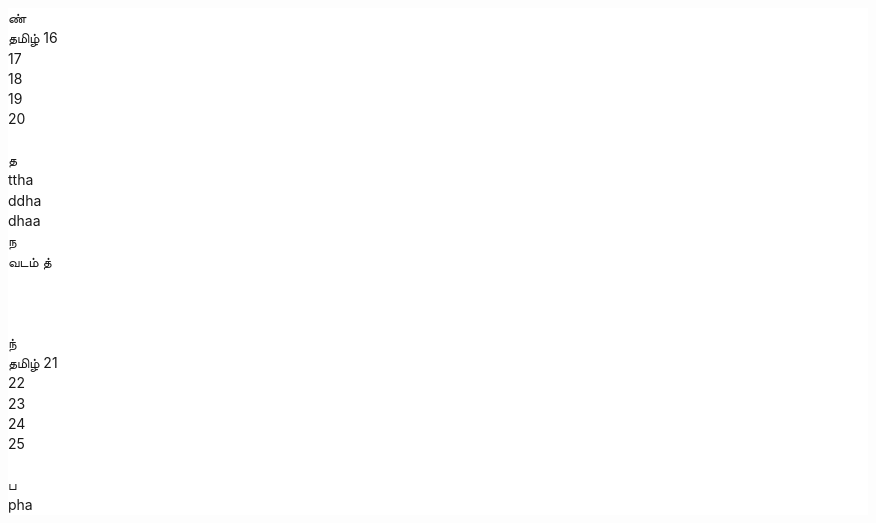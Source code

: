 </td>
<td valign="top" bgcolor="#cccccc">ண்<br>
</td>
<td valign="top" bgcolor="#cccccc">தமிழ்</td>
</tr>
<tr>
<td valign="top" bgcolor="#ccccff">16<br>
</td>
<td valign="top" bgcolor="#ccccff">17<br>
</td>
<td valign="top" bgcolor="#ccccff">18<br>
</td>
<td valign="top" bgcolor="#ccccff">19<br>
</td>
<td valign="top" bgcolor="#ccccff">20<br>
</td>
<td valign="top"><br>
</td>
</tr>
<tr>
<td valign="top">த<br>
</td>
<td valign="top" bgcolor="#ffcccc">ttha<br>
</td>
<td valign="top" bgcolor="#ffcccc">ddha<br>
</td>
<td valign="top" bgcolor="#ffcccc">dhaa<br>
</td>
<td valign="top">ந<br>
</td>
<td valign="top">வடம்</td>
</tr>
<tr>
<td valign="top" bgcolor="#cccccc">த்<br>
</td>
<td valign="top"><br>
</td>
<td valign="top"><br>
</td>
<td valign="top"><br>
</td>
<td valign="top" bgcolor="#cccccc">ந்<br>
</td>
<td valign="top" bgcolor="#cccccc">தமிழ்</td>
</tr>
<tr>
<td valign="top">21<br>
</td>
<td valign="top">22<br>
</td>
<td valign="top">23<br>
</td>
<td valign="top">24<br>
</td>
<td valign="top">25<br>
</td>
<td valign="top"><br>
</td>
</tr>
<tr>
<td valign="top">ப<br>
</td>
<td valign="top" bgcolor="#ffcccc">pha<br>
</td>